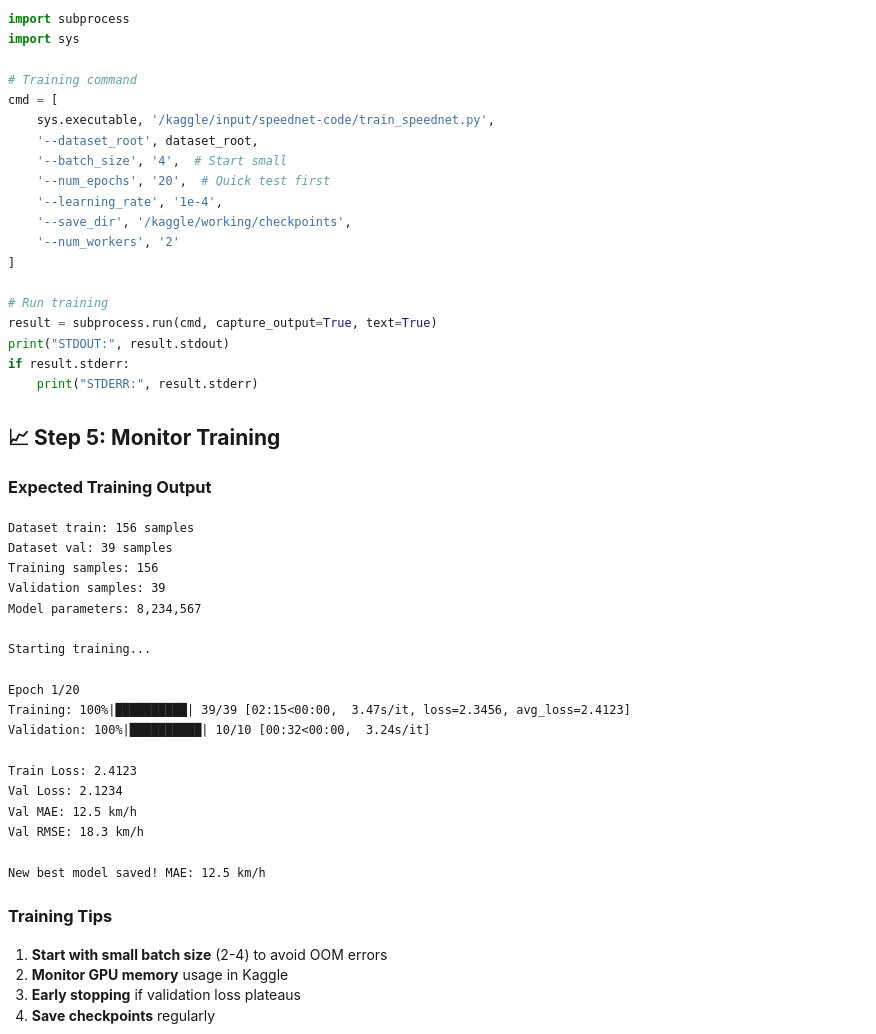 ```python
import subprocess
import sys

# Training command
cmd = [
    sys.executable, '/kaggle/input/speednet-code/train_speednet.py',
    '--dataset_root', dataset_root,
    '--batch_size', '4',  # Start small
    '--num_epochs', '20',  # Quick test first
    '--learning_rate', '1e-4',
    '--save_dir', '/kaggle/working/checkpoints',
    '--num_workers', '2'
]

# Run training
result = subprocess.run(cmd, capture_output=True, text=True)
print("STDOUT:", result.stdout)
if result.stderr:
    print("STDERR:", result.stderr)
```

## 📈 Step 5: Monitor Training

### Expected Training Output

```
Dataset train: 156 samples
Dataset val: 39 samples
Training samples: 156
Validation samples: 39
Model parameters: 8,234,567

Starting training...

Epoch 1/20
Training: 100%|██████████| 39/39 [02:15<00:00,  3.47s/it, loss=2.3456, avg_loss=2.4123]
Validation: 100%|██████████| 10/10 [00:32<00:00,  3.24s/it]

Train Loss: 2.4123
Val Loss: 2.1234
Val MAE: 12.5 km/h
Val RMSE: 18.3 km/h

New best model saved! MAE: 12.5 km/h
```

### Training Tips

1. **Start with small batch size** (2-4) to avoid OOM errors
2. **Monitor GPU memory** usage in Kaggle
3. **Early stopping** if validation loss plateaus
4. **Save checkpoints** regularly
